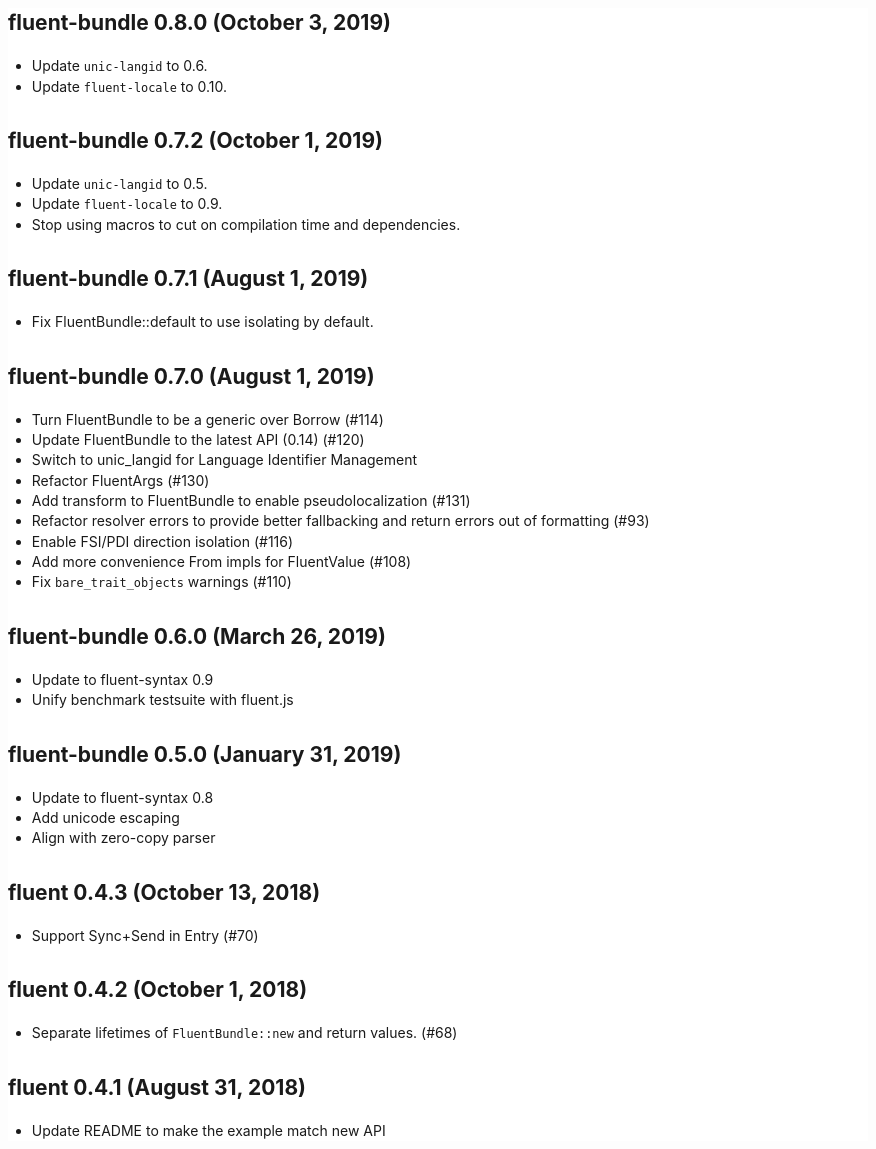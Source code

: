 ## fluent-bundle 0.8.0 (October 3, 2019)

  - Update `unic-langid` to 0.6.
  - Update `fluent-locale` to 0.10.

## fluent-bundle 0.7.2 (October 1, 2019)

  - Update `unic-langid` to 0.5.
  - Update `fluent-locale` to 0.9.
  - Stop using macros to cut on compilation time and dependencies.

## fluent-bundle 0.7.1 (August 1, 2019)

  - Fix FluentBundle::default to use isolating by default.

## fluent-bundle 0.7.0 (August 1, 2019)

  - Turn FluentBundle to be a generic over Borrow<FluentResource> (#114)
  - Update FluentBundle to the latest API (0.14) (#120)
  - Switch to unic_langid for Language Identifier Management
  - Refactor FluentArgs (#130)
  - Add transform to FluentBundle to enable pseudolocalization (#131)
  - Refactor resolver errors to provide better fallbacking and return errors out of formatting (#93)
  - Enable FSI/PDI direction isolation (#116)
  - Add more convenience From impls for FluentValue (#108)
  - Fix `bare_trait_objects` warnings (#110)

## fluent-bundle 0.6.0 (March 26, 2019)

  - Update to fluent-syntax 0.9
  - Unify benchmark testsuite with fluent.js

## fluent-bundle 0.5.0 (January 31, 2019)

  - Update to fluent-syntax 0.8
  - Add unicode escaping
  - Align with zero-copy parser

## fluent 0.4.3 (October 13, 2018)

  - Support Sync+Send in Entry (#70)

## fluent 0.4.2 (October 1, 2018)

  - Separate lifetimes of `FluentBundle::new` and return values. (#68)

## fluent 0.4.1 (August 31, 2018)

  - Update README to make the example match  new API
